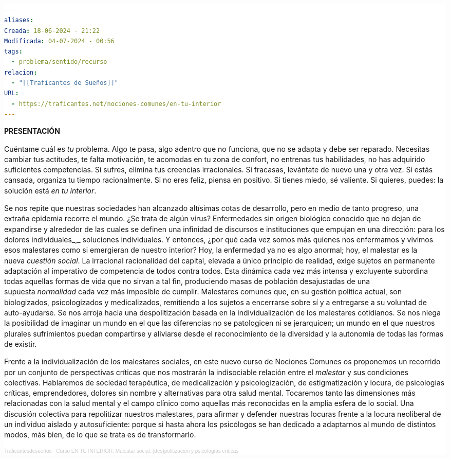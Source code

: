 ```yaml
---
aliases: 
Creada: 18-06-2024 - 21:22
Modificada: 04-07-2024 - 00:56
tags:
  - problema/sentido/recurso
relacion:
  - "[[Traficantes de Sueños]]"
URL:
  - https://traficantes.net/nociones-comunes/en-tu-interior
---
```

**PRESENTACIÓN**

Cuéntame cuál es _tu_ problema. Algo te pasa, algo adentro que no funciona, que no se adapta y debe ser reparado. Necesitas cambiar tus actitudes, te falta motivación, te acomodas en tu zona de confort, no entrenas tus habilidades, no has adquirido suficientes competencias. Si sufres, elimina tus creencias irracionales. Si fracasas, levántate de nuevo una y otra vez. Si estás cansada, organiza tu tiempo racionalmente. Si no eres feliz, piensa en positivo. Si tienes miedo, sé valiente. Si quieres, puedes: la solución está _en tu interior_.

Se nos repite que nuestras sociedades han alcanzado altísimas cotas de desarrollo, pero en medio de tanto progreso, una extraña epidemia recorre el mundo. ¿Se trata de algún virus? Enfermedades sin origen biológico conocido que no dejan de expandirse y alrededor de las cuales se definen una infinidad de discursos e instituciones que empujan en una dirección: para los dolores individuales_,_ soluciones individuales. Y entonces, ¿por qué cada vez somos más quienes nos enfermamos y vivimos esos malestares como si emergieran de nuestro interior? Hoy, la enfermedad ya no es algo anormal; hoy, el malestar es la nueva _cuestión social_. La irracional racionalidad del capital, elevada a único principio de realidad, exige sujetos en permanente adaptación al imperativo de competencia de todos contra todos. Esta dinámica cada vez más intensa y excluyente subordina todas aquellas formas de vida que no sirvan a tal fin, produciendo masas de población desajustadas de una supuesta _normalidad_ cada vez más imposible de cumplir. Malestares comunes que, en su gestión política actual, son biologizados, psicologizados y medicalizados, remitiendo a los sujetos a encerrarse sobre sí y a entregarse a su voluntad de auto-ayudarse. Se nos arroja hacia una despolitización basada en la individualización de los malestares cotidianos. Se nos niega la posibilidad de imaginar un mundo en el que las diferencias no se patologicen ni se jerarquicen; un mundo en el que nuestros plurales sufrimientos puedan compartirse y aliviarse desde el reconocimiento de la diversidad y la autonomía de todas las formas de existir.

Frente a la individualización de los malestares sociales, en este nuevo curso de Nociones Comunes os proponemos un recorrido por un conjunto de perspectivas críticas que nos mostrarán la indisociable relación entre el _malestar_ y sus condiciones colectivas. Hablaremos de sociedad terapéutica, de medicalización y psicologización, de estigmatización y locura, de psicologías críticas, emprendedores, dolores sin nombre y alternativas para otra salud mental. Tocaremos tanto las dimensiones más relacionadas con la salud mental y el campo clínico como aquellas más reconocidas en la amplia esfera de lo social. Una discusión colectiva para repolitizar nuestros malestares, para afirmar y defender nuestras locuras frente a la locura neoliberal de un individuo aislado y autosuficiente: porque si hasta ahora los psicólogos se han dedicado a adaptarnos al mundo de distintos modos, más bien, de lo que se trata es de transformarlo.


<iframe width="100%" height="400" scrolling="no" frameborder="no" allow="autoplay" src="https://w.soundcloud.com/player/?url=https%3A//api.soundcloud.com/playlists/427639454&color=%23ff5500&auto_play=false&hide_related=false&show_comments=true&show_user=true&show_reposts=false&show_teaser=true&visual=true"></iframe><div style="font-size: 10px; color: #cccccc;line-break: anywhere;word-break: normal;overflow: hidden;white-space: nowrap;text-overflow: ellipsis; font-family: Interstate,Lucida Grande,Lucida Sans Unicode,Lucida Sans,Garuda,Verdana,Tahoma,sans-serif;font-weight: 100;"><a href="https://soundcloud.com/traficantesdesue-os" title="Traficantesdesueños" target="_blank" style="color: #cccccc; text-decoration: none;">Traficantesdesueños</a> · <a href="https://soundcloud.com/traficantesdesue-os/sets/en-tu-interior" title="Curso EN TU INTERIOR. Malestar social, (des)politización y psicologías críticas" target="_blank" style="color: #cccccc; text-decoration: none;">Curso EN TU INTERIOR. Malestar social, (des)politización y psicologías críticas</a></div>
